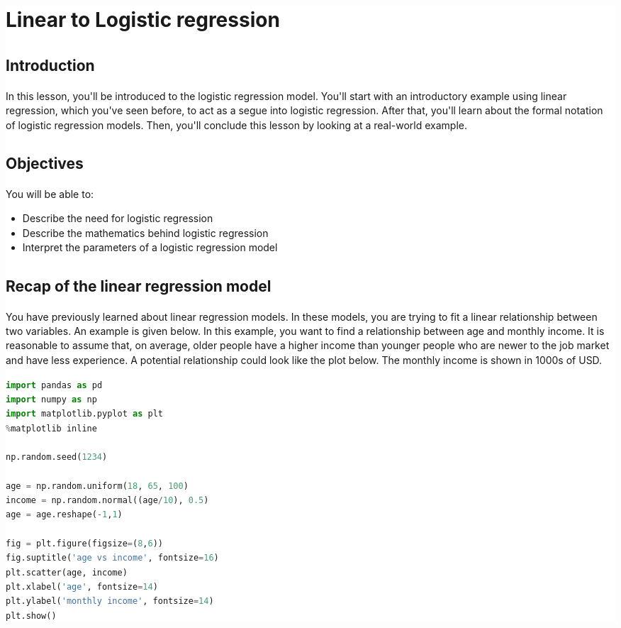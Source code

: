 
# Linear to Logistic regression

## Introduction

In this lesson, you'll be introduced to the logistic regression model. You'll start with an introductory example using linear regression, which you've seen before, to act as a segue into logistic regression. After that, you'll learn about the formal notation of logistic regression models. Then, you'll conclude this lesson by looking at a real-world example.

## Objectives

You will be able to:

* Describe the need for logistic regression
* Describe the mathematics behind logistic regression
* Interpret the parameters of a logistic regression model

## Recap of the linear regression model

You have previously learned about linear regression models. In these models, you are trying to fit a linear relationship between two variables. An example is given below. In this example, you want to find a relationship between age and monthly income. It is reasonable to assume that, on average, older people have a higher income than younger people who are newer to the job market and have less experience. A potential relationship could look like the plot below. The monthly income is shown in 1000s of USD.


```python
import pandas as pd
import numpy as np
import matplotlib.pyplot as plt
%matplotlib inline

np.random.seed(1234)

age = np.random.uniform(18, 65, 100)
income = np.random.normal((age/10), 0.5)
age = age.reshape(-1,1)

fig = plt.figure(figsize=(8,6))
fig.suptitle('age vs income', fontsize=16)
plt.scatter(age, income)
plt.xlabel('age', fontsize=14)
plt.ylabel('monthly income', fontsize=14)
plt.show()
```

